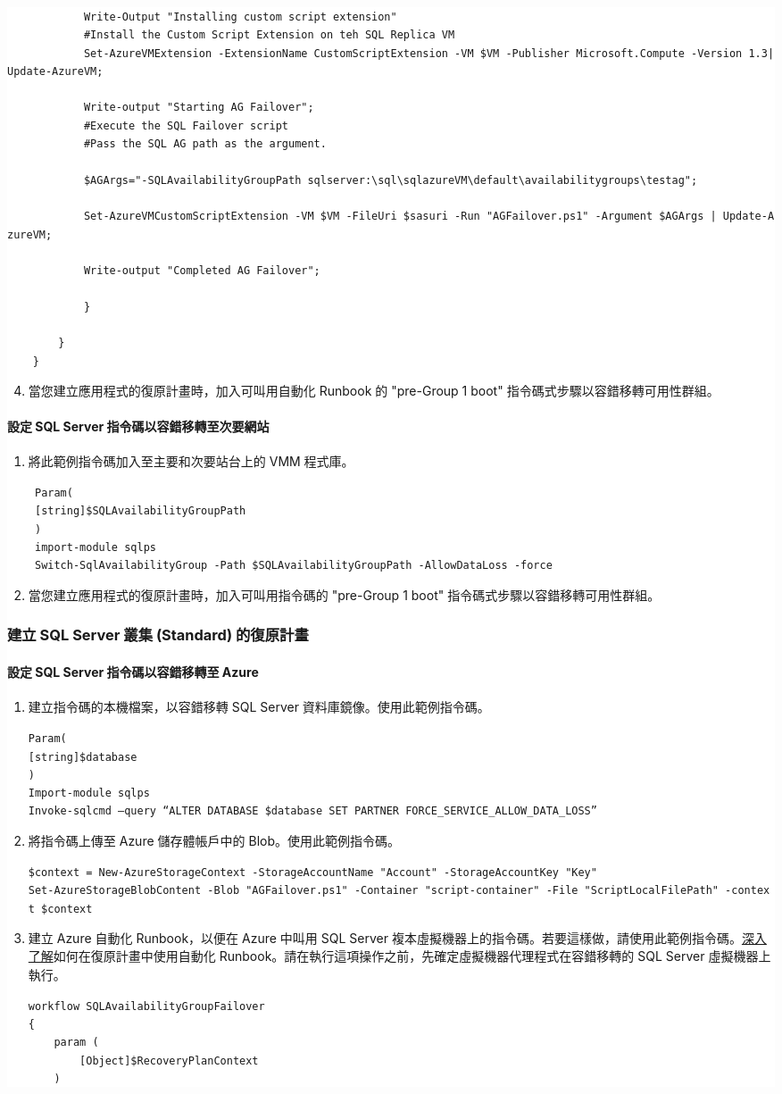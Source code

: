            		Write-Output "Installing custom script extension"
           		#Install the Custom Script Extension on teh SQL Replica VM
           		Set-AzureVMExtension -ExtensionName CustomScriptExtension -VM $VM -Publisher Microsoft.Compute -Version 1.3| Update-AzureVM; 
                    
           		Write-output "Starting AG Failover";
           		#Execute the SQL Failover script
           		#Pass the SQL AG path as the argument.
       
           		$AGArgs="-SQLAvailabilityGroupPath sqlserver:\sql\sqlazureVM\default\availabilitygroups\testag";
       
           		Set-AzureVMCustomScriptExtension -VM $VM -FileUri $sasuri -Run "AGFailover.ps1" -Argument $AGArgs | Update-AzureVM;
       
           		Write-output "Completed AG Failover";

       			}
        
    		}
    	}

4.	當您建立應用程式的復原計畫時，加入可叫用自動化 Runbook 的 "pre-Group 1 boot" 指令碼式步驟以容錯移轉可用性群組。

#### 設定 SQL Server 指令碼以容錯移轉至次要網站

1. 將此範例指令碼加入至主要和次要站台上的 VMM 程式庫。

    	Param(
    	[string]$SQLAvailabilityGroupPath
    	)
    	import-module sqlps
    	Switch-SqlAvailabilityGroup -Path $SQLAvailabilityGroupPath -AllowDataLoss -force

2. 當您建立應用程式的復原計畫時，加入可叫用指令碼的 "pre-Group 1 boot" 指令碼式步驟以容錯移轉可用性群組。

### 建立 SQL Server 叢集 (Standard) 的復原計畫

#### 設定 SQL Server 指令碼以容錯移轉至 Azure

1.	建立指令碼的本機檔案，以容錯移轉 SQL Server 資料庫鏡像。使用此範例指令碼。

    	Param(
    	[string]$database
    	)
    	Import-module sqlps
    	Invoke-sqlcmd –query “ALTER DATABASE $database SET PARTNER FORCE_SERVICE_ALLOW_DATA_LOSS”

2.	將指令碼上傳至 Azure 儲存體帳戶中的 Blob。使用此範例指令碼。

    	$context = New-AzureStorageContext -StorageAccountName "Account" -StorageAccountKey "Key"
    	Set-AzureStorageBlobContent -Blob "AGFailover.ps1" -Container "script-container" -File "ScriptLocalFilePath" -context $context

3.	建立 Azure 自動化 Runbook，以便在 Azure 中叫用 SQL Server 複本虛擬機器上的指令碼。若要這樣做，請使用此範例指令碼。[深入了解](site-recovery-runbook-automation.md)如何在復原計畫中使用自動化 Runbook。請在執行這項操作之前，先確定虛擬機器代理程式在容錯移轉的 SQL Server 虛擬機器上執行。

    	workflow SQLAvailabilityGroupFailover
		{
    		param (
        		[Object]$RecoveryPlanContext
    		)
